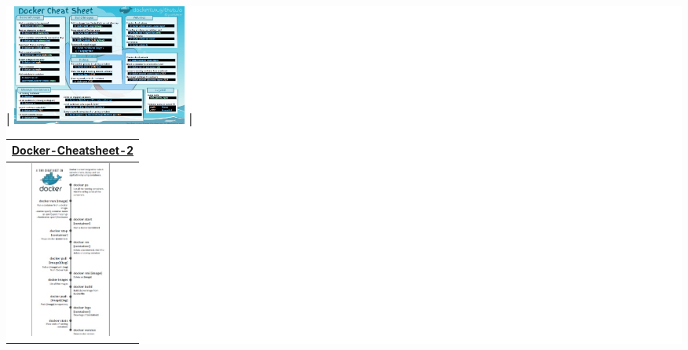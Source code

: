| <img src="images/cheatsheets/docker-cheat-sheet-1.jpg" alt="gitlitlab" height="150" width="220" /> |   

| [Docker-Cheatsheet-2](resources/cheatsheets/docker-cheatsheet-2.pdf) |     
| -- |
| <img src="images/cheatsheets/docker-cheatsheet-2.jpg" alt="gitlitlab" height="220" width="150" /> | 
